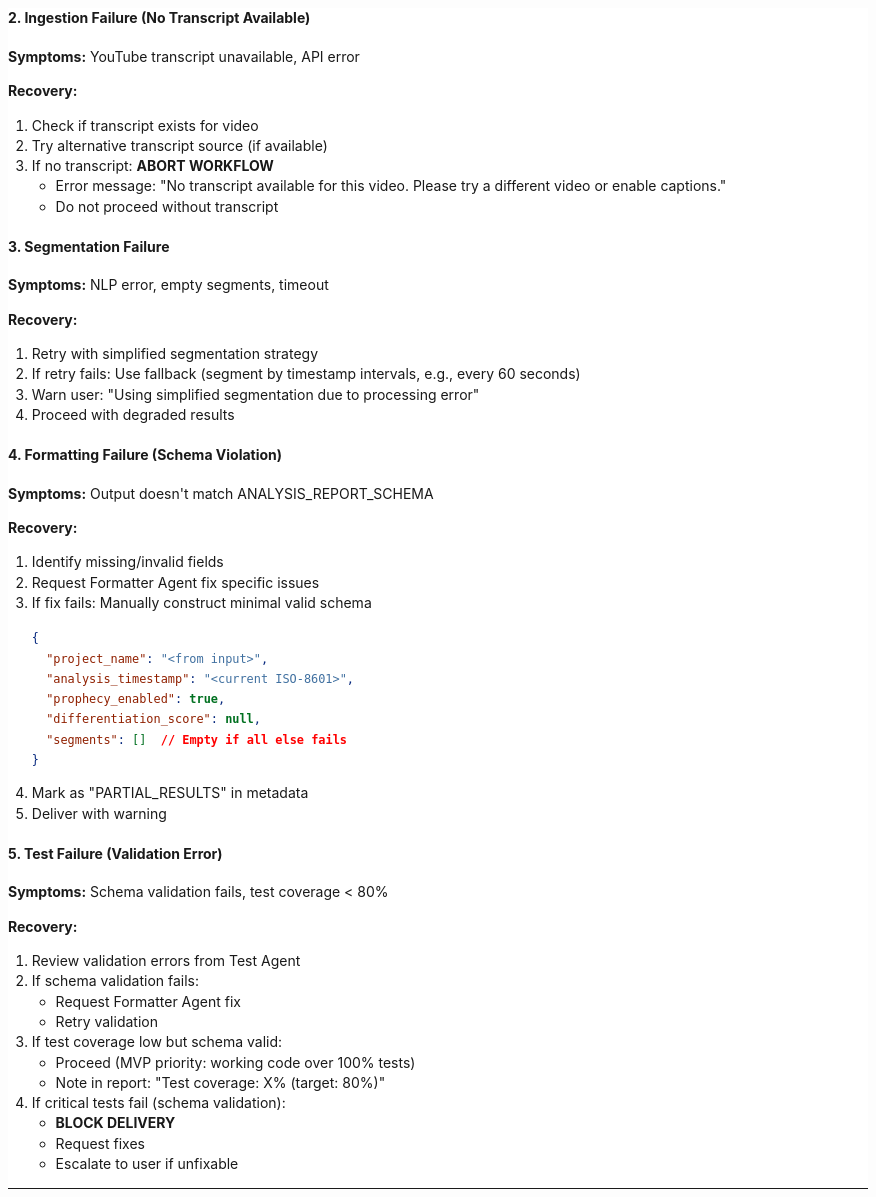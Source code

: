 #### 2. Ingestion Failure (No Transcript Available)

**Symptoms:** YouTube transcript unavailable, API error

**Recovery:**
1. Check if transcript exists for video
2. Try alternative transcript source (if available)
3. If no transcript: **ABORT WORKFLOW**
   - Error message: "No transcript available for this video. Please try a different video or enable captions."
   - Do not proceed without transcript

#### 3. Segmentation Failure

**Symptoms:** NLP error, empty segments, timeout

**Recovery:**
1. Retry with simplified segmentation strategy
2. If retry fails: Use fallback (segment by timestamp intervals, e.g., every 60 seconds)
3. Warn user: "Using simplified segmentation due to processing error"
4. Proceed with degraded results

#### 4. Formatting Failure (Schema Violation)

**Symptoms:** Output doesn't match ANALYSIS_REPORT_SCHEMA

**Recovery:**
1. Identify missing/invalid fields
2. Request Formatter Agent fix specific issues
3. If fix fails: Manually construct minimal valid schema
   ```json
   {
     "project_name": "<from input>",
     "analysis_timestamp": "<current ISO-8601>",
     "prophecy_enabled": true,
     "differentiation_score": null,
     "segments": []  // Empty if all else fails
   }
   ```
4. Mark as "PARTIAL_RESULTS" in metadata
5. Deliver with warning

#### 5. Test Failure (Validation Error)

**Symptoms:** Schema validation fails, test coverage < 80%

**Recovery:**
1. Review validation errors from Test Agent
2. If schema validation fails:
   - Request Formatter Agent fix
   - Retry validation
3. If test coverage low but schema valid:
   - Proceed (MVP priority: working code over 100% tests)
   - Note in report: "Test coverage: X% (target: 80%)"
4. If critical tests fail (schema validation):
   - **BLOCK DELIVERY**
   - Request fixes
   - Escalate to user if unfixable

---